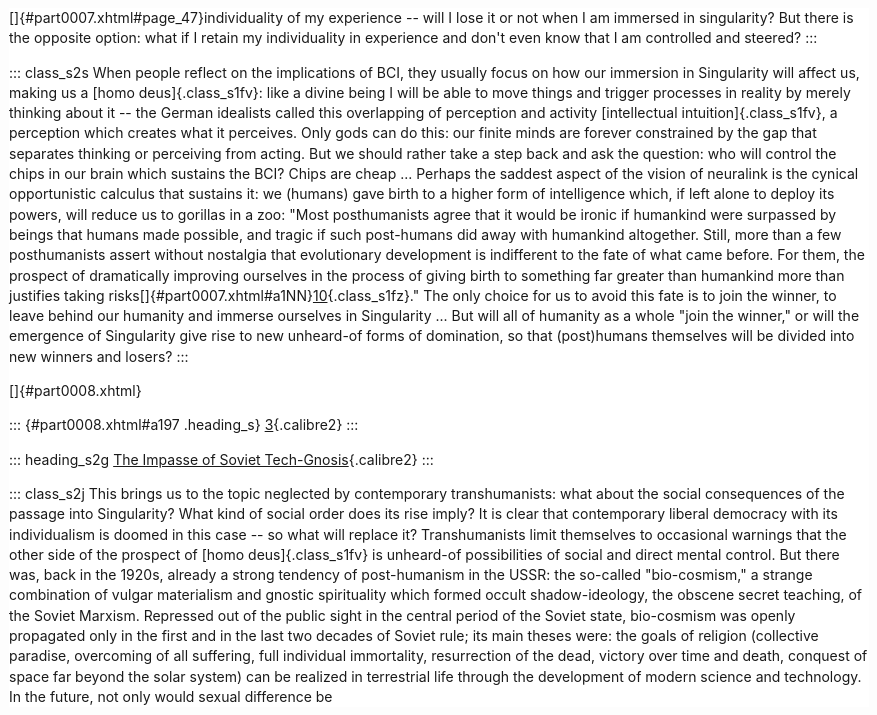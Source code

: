 []{#part0007.xhtml#page_47}individuality of my experience -- will I lose
it or not when I am immersed in singularity? But there is the opposite
option: what if I retain my individuality in experience and don't even
know that I am controlled and steered?
:::

::: class_s2s
When people reflect on the implications of BCI, they usually focus on
how our immersion in Singularity will affect us, making us a [homo
deus]{.class_s1fv}: like a divine being I will be able to move things
and trigger processes in reality by merely thinking about it -- the
German idealists called this overlapping of perception and activity
[intellectual intuition]{.class_s1fv}, a perception which creates what
it perceives. Only gods can do this: our finite minds are forever
constrained by the gap that separates thinking or perceiving from
acting. But we should rather take a step back and ask the question: who
will control the chips in our brain which sustains the BCI? Chips are
cheap ... Perhaps the saddest aspect of the vision of neuralink is the
cynical opportunistic calculus that sustains it: we (humans) gave birth
to a higher form of intelligence which, if left alone to deploy its
powers, will reduce us to gorillas in a zoo: "Most posthumanists agree
that it would be ironic if humankind were surpassed by beings that
humans made possible, and tragic if such post-humans did away with
humankind altogether. Still, more than a few posthumanists assert
without nostalgia that evolutionary development is indifferent to the
fate of what came before. For them, the prospect of dramatically
improving ourselves in the process of giving birth to something far
greater than humankind more than justifies taking
risks[]{#part0007.xhtml#a1NN}[10](#part0014.xhtml#a1WE){.class_s1fz}."
The only choice for us to avoid this fate is to join the winner, to
leave behind our humanity and immerse ourselves in Singularity ... But
will all of humanity as a whole "join the winner," or will the emergence
of Singularity give rise to new unheard-of forms of domination, so that
(post)humans themselves will be divided into new winners and losers?
:::

[]{#part0008.xhtml}

::: {#part0008.xhtml#a197 .heading_s}
[3](#part0004.xhtml#a1HS){.calibre2}
:::

::: heading_s2g
[The Impasse of Soviet Tech-Gnosis](#part0004.xhtml#a1HS){.calibre2}
:::

::: class_s2j
This brings us to the topic neglected by contemporary transhumanists:
what about the social consequences of the passage into Singularity? What
kind of social order does its rise imply? It is clear that contemporary
liberal democracy with its individualism is doomed in this case -- so
what will replace it? Transhumanists limit themselves to occasional
warnings that the other side of the prospect of [homo deus]{.class_s1fv}
is unheard-of possibilities of social and direct mental control. But
there was, back in the 1920s, already a strong tendency of post-humanism
in the USSR: the so-called "bio-cosmism," a strange combination of
vulgar materialism and gnostic spirituality which formed occult
shadow-ideology, the obscene secret teaching, of the Soviet Marxism.
Repressed out of the public sight in the central period of the Soviet
state, bio-cosmism was openly propagated only in the first and in the
last two decades of Soviet rule; its main theses were: the goals of
religion (collective paradise, overcoming of all suffering, full
individual immortality, resurrection of the dead, victory over time and
death, conquest of space far beyond the solar system) can be realized in
terrestrial life through the development of modern science and
technology. In the future, not only would sexual difference be
